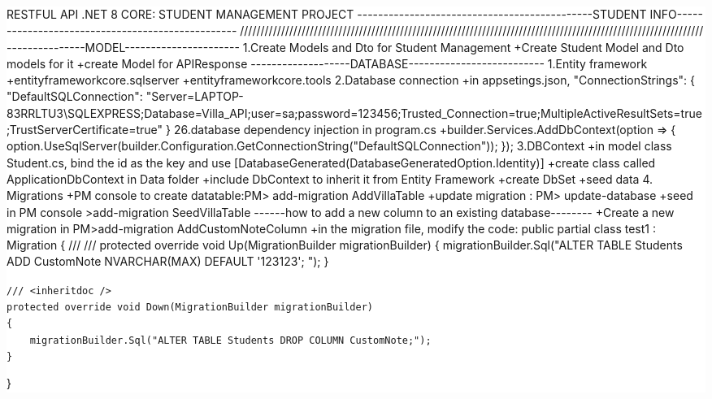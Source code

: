 RESTFUL API .NET 8 CORE: STUDENT MANAGEMENT PROJECT
---------------------------------------------STUDENT INFO-------------------------------------------------
/////////////////////////////////////////////////////////////////////////////////////////////////////////////////
---------------MODEL----------------------
1.Create Models and Dto for Student Management 
+Create Student Model and Dto models for it
+create Model for APIResponse
-------------------DATABASE--------------------------
1.Entity framework
+entityframeworkcore.sqlserver
+entityframeworkcore.tools
2.Database connection
+in appsetings.json,     "ConnectionStrings": { "DefaultSQLConnection": "Server=LAPTOP-83RRLTU3\\SQLEXPRESS;Database=Villa_API;user=sa;password=123456;Trusted_Connection=true;MultipleActiveResultSets=true;TrustServerCertificate=true" }
26.database dependency injection in program.cs
+builder.Services.AddDbContext<ApplicationDbContext>(option =>
{    option.UseSqlServer(builder.Configuration.GetConnectionString("DefaultSQLConnection"));
});
3.DBContext
+in model class Student.cs, bind the id as the key and use [DatabaseGenerated(DatabaseGeneratedOption.Identity)]
+create class called ApplicationDbContext in Data folder
+include DbContext to inherit it from Entity Framework
+create DbSet
+seed data
4. Migrations
+PM console to create datatable:PM> add-migration AddVillaTable
+update migration : PM> update-database
+seed in PM console >add-migration SeedVillaTable
------how to add a new column to an existing database--------
+Create a new migration in PM>add-migration AddCustomNoteColumn
+in the migration file, modify the code:
    public partial class test1 : Migration
{
    /// <inheritdoc />
    /// <inheritdoc />
    protected override void Up(MigrationBuilder migrationBuilder)
    {
        migrationBuilder.Sql("ALTER TABLE Students ADD CustomNote NVARCHAR(MAX) DEFAULT '123123'; ");
    }

    /// <inheritdoc />
    protected override void Down(MigrationBuilder migrationBuilder)
    {
        migrationBuilder.Sql("ALTER TABLE Students DROP COLUMN CustomNote;");
    }
}

